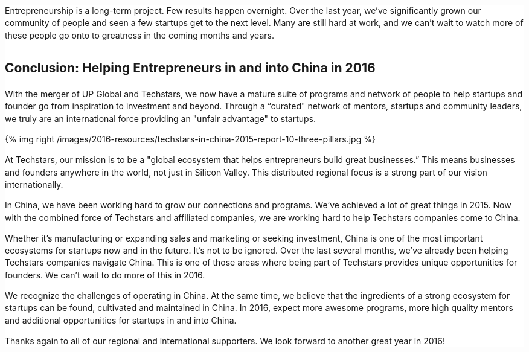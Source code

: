 Entrepreneurship is a long-term project. Few results happen overnight. Over the last year, we’ve significantly grown our community of people and seen a few startups get to the next level. Many are still hard at work, and we can’t wait to watch more of these people go onto to greatness in the coming months and years.

## Conclusion: Helping Entrepreneurs in and into China in 2016

With the merger of UP Global and Techstars, we now have a mature suite of programs and network of people to help startups and founder go from inspiration to investment and beyond. Through a “curated" network of mentors, startups and community leaders, we truly are an international force providing an "unfair advantage" to startups.

{% img right /images/2016-resources/techstars-in-china-2015-report-10-three-pillars.jpg %}

At Techstars, our mission is to be a "global ecosystem that helps entrepreneurs build great businesses.” This means businesses and founders anywhere in the world, not just in Silicon Valley. This distributed regional focus is a strong part of our vision internationally.

In China, we have been working hard to grow our connections and programs. We’ve achieved a lot of great things in 2015. Now with the combined force of Techstars and affiliated companies, we are working hard to help Techstars companies come to China.

Whether it’s manufacturing or expanding sales and marketing or seeking investment, China is one of the most important ecosystems for startups now and in the future. It’s not to be ignored.  Over the last several months, we’ve already been helping Techstars companies navigate China. This is one of those areas where being part of Techstars provides unique opportunities for founders. We can’t wait to do more of this in 2016.

We recognize the challenges of operating in China. At the same time, we believe that the ingredients of a strong ecosystem for startups can be found, cultivated and maintained in China. In 2016, expect more awesome programs, more high quality mentors and additional opportunities for startups in and into China.

Thanks again to all of our regional and international supporters. [We look forward to another great year in 2016!](http://www.techstars.com/content/blog/a-look-back-at-2015-happy-holidays-from-techstars/)